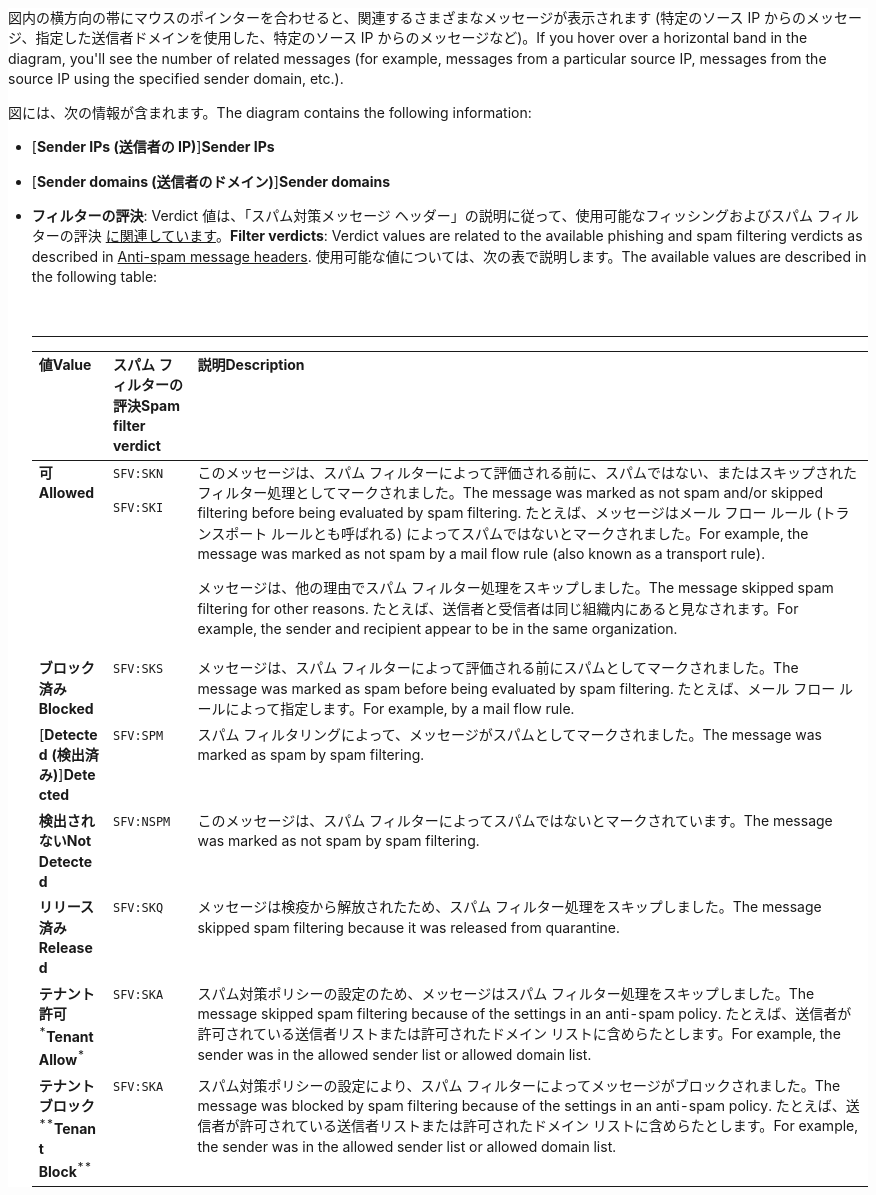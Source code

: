 <span data-ttu-id="c7d20-243">図内の横方向の帯にマウスのポインターを合わせると、関連するさまざまなメッセージが表示されます (特定のソース IP からのメッセージ、指定した送信者ドメインを使用した、特定のソース IP からのメッセージなど)。</span><span class="sxs-lookup"><span data-stu-id="c7d20-243">If you hover over a horizontal band in the diagram, you'll see the number of related messages (for example, messages from a particular source IP, messages from the source IP using the specified sender domain, etc.).</span></span>

<span data-ttu-id="c7d20-244">図には、次の情報が含まれます。</span><span class="sxs-lookup"><span data-stu-id="c7d20-244">The diagram contains the following information:</span></span>

- <span data-ttu-id="c7d20-245">[**Sender IPs (送信者の IP)**]</span><span class="sxs-lookup"><span data-stu-id="c7d20-245">**Sender IPs**</span></span>
- <span data-ttu-id="c7d20-246">[**Sender domains (送信者のドメイン)**]</span><span class="sxs-lookup"><span data-stu-id="c7d20-246">**Sender domains**</span></span>
- <span data-ttu-id="c7d20-247">**フィルターの評決**: Verdict 値は、「スパム対策メッセージ ヘッダー」の説明に従って、使用可能なフィッシングおよびスパム フィルターの評決 [に関連しています](anti-spam-message-headers.md)。</span><span class="sxs-lookup"><span data-stu-id="c7d20-247">**Filter verdicts**: Verdict values are related to the available phishing and spam filtering verdicts as described in [Anti-spam message headers](anti-spam-message-headers.md).</span></span> <span data-ttu-id="c7d20-248">使用可能な値については、次の表で説明します。</span><span class="sxs-lookup"><span data-stu-id="c7d20-248">The available values are described in the following table:</span></span>

  <br>

  ****

  |<span data-ttu-id="c7d20-249">値</span><span class="sxs-lookup"><span data-stu-id="c7d20-249">Value</span></span>|<span data-ttu-id="c7d20-250">スパム フィルターの評決</span><span class="sxs-lookup"><span data-stu-id="c7d20-250">Spam filter verdict</span></span>|<span data-ttu-id="c7d20-251">説明</span><span class="sxs-lookup"><span data-stu-id="c7d20-251">Description</span></span>|
  |---|---|---|
  |<span data-ttu-id="c7d20-252">**可**</span><span class="sxs-lookup"><span data-stu-id="c7d20-252">**Allowed**</span></span>|`SFV:SKN` <p> `SFV:SKI`|<span data-ttu-id="c7d20-253">このメッセージは、スパム フィルターによって評価される前に、スパムではない、またはスキップされたフィルター処理としてマークされました。</span><span class="sxs-lookup"><span data-stu-id="c7d20-253">The message was marked as not spam and/or skipped filtering before being evaluated by spam filtering.</span></span> <span data-ttu-id="c7d20-254">たとえば、メッセージはメール フロー ルール (トランスポート ルールとも呼ばれる) によってスパムではないとマークされました。</span><span class="sxs-lookup"><span data-stu-id="c7d20-254">For example, the message was marked as not spam by a mail flow rule (also known as a transport rule).</span></span> <p> <span data-ttu-id="c7d20-255">メッセージは、他の理由でスパム フィルター処理をスキップしました。</span><span class="sxs-lookup"><span data-stu-id="c7d20-255">The message skipped spam filtering for other reasons.</span></span> <span data-ttu-id="c7d20-256">たとえば、送信者と受信者は同じ組織内にあると見なされます。</span><span class="sxs-lookup"><span data-stu-id="c7d20-256">For example, the sender and recipient appear to be in the same organization.</span></span>|
  |<span data-ttu-id="c7d20-257">**ブロック済み**</span><span class="sxs-lookup"><span data-stu-id="c7d20-257">**Blocked**</span></span>|`SFV:SKS`|<span data-ttu-id="c7d20-258">メッセージは、スパム フィルターによって評価される前にスパムとしてマークされました。</span><span class="sxs-lookup"><span data-stu-id="c7d20-258">The message was marked as spam before being evaluated by spam filtering.</span></span> <span data-ttu-id="c7d20-259">たとえば、メール フロー ルールによって指定します。</span><span class="sxs-lookup"><span data-stu-id="c7d20-259">For example, by a mail flow rule.</span></span>|
  |<span data-ttu-id="c7d20-260">[**Detected (検出済み)**]</span><span class="sxs-lookup"><span data-stu-id="c7d20-260">**Detected**</span></span>|`SFV:SPM`|<span data-ttu-id="c7d20-261">スパム フィルタリングによって、メッセージがスパムとしてマークされました。</span><span class="sxs-lookup"><span data-stu-id="c7d20-261">The message was marked as spam by spam filtering.</span></span>|
  |<span data-ttu-id="c7d20-262">**検出されない**</span><span class="sxs-lookup"><span data-stu-id="c7d20-262">**Not Detected**</span></span>|`SFV:NSPM`|<span data-ttu-id="c7d20-263">このメッセージは、スパム フィルターによってスパムではないとマークされています。</span><span class="sxs-lookup"><span data-stu-id="c7d20-263">The message was marked as not spam by spam filtering.</span></span>|
  |<span data-ttu-id="c7d20-264">**リリース済み**</span><span class="sxs-lookup"><span data-stu-id="c7d20-264">**Released**</span></span>|`SFV:SKQ`|<span data-ttu-id="c7d20-265">メッセージは検疫から解放されたため、スパム フィルター処理をスキップしました。</span><span class="sxs-lookup"><span data-stu-id="c7d20-265">The message skipped spam filtering because it was released from quarantine.</span></span>|
  |<span data-ttu-id="c7d20-266">**テナント許可**<sup>\*</sup></span><span class="sxs-lookup"><span data-stu-id="c7d20-266">**Tenant Allow**<sup>\*</sup></span></span>|`SFV:SKA`|<span data-ttu-id="c7d20-267">スパム対策ポリシーの設定のため、メッセージはスパム フィルター処理をスキップしました。</span><span class="sxs-lookup"><span data-stu-id="c7d20-267">The message skipped spam filtering because of the settings in an anti-spam policy.</span></span> <span data-ttu-id="c7d20-268">たとえば、送信者が許可されている送信者リストまたは許可されたドメイン リストに含めらたとします。</span><span class="sxs-lookup"><span data-stu-id="c7d20-268">For example, the sender was in the allowed sender list or allowed domain list.</span></span>|
  |<span data-ttu-id="c7d20-269">**テナント ブロック**<sup>\*\*</sup></span><span class="sxs-lookup"><span data-stu-id="c7d20-269">**Tenant Block**<sup>\*\*</sup></span></span>|`SFV:SKA`|<span data-ttu-id="c7d20-270">スパム対策ポリシーの設定により、スパム フィルターによってメッセージがブロックされました。</span><span class="sxs-lookup"><span data-stu-id="c7d20-270">The message was blocked by spam filtering because of the settings in an anti-spam policy.</span></span> <span data-ttu-id="c7d20-271">たとえば、送信者が許可されている送信者リストまたは許可されたドメイン リストに含めらたとします。</span><span class="sxs-lookup"><span data-stu-id="c7d20-271">For example, the sender was in the allowed sender list or allowed domain list.</span></span>|